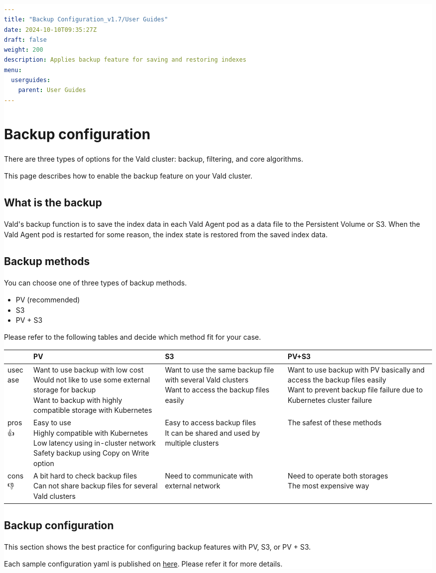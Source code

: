 ```yaml
---
title: "Backup Configuration_v1.7/User Guides"
date: 2024-10-10T09:35:27Z
draft: false
weight: 200
description: Applies backup feature for saving and restoring indexes
menu:
  userguides:
    parent: User Guides
---
```


# Backup configuration

There are three types of options for the Vald cluster: backup, filtering, and core algorithms.

This page describes how to enable the backup feature on your Vald cluster.

## What is the backup

Vald's backup function is to save the index data in each Vald Agent pod as a data file to the Persistent Volume or S3.
When the Vald Agent pod is restarted for some reason, the index state is restored from the saved index data.

## Backup methods

You can choose one of three types of backup methods.

- PV (recommended)
- S3
- PV + S3

Please refer to the following tables and decide which method fit for your case.

|           | PV                                                                                                                                                          | S3                                                                                                    | PV+S3                                                                                                                                            |
| :-------- | :---------------------------------------------------------------------------------------------------------------------------------------------------------- | :---------------------------------------------------------------------------------------------------- | :----------------------------------------------------------------------------------------------------------------------------------------------- |
| usecase   | Want to use backup with low cost<BR>Would not like to use some external storage for backup<BR>Want to backup with highly compatible storage with Kubernetes | Want to use the same backup file with several Vald clusters<BR>Want to access the backup files easily | Want to use backup with PV basically and access the backup files easily<BR>Want to prevent backup file failure due to Kubernetes cluster failure |
| pros :+1: | Easy to use<BR>Highly compatible with Kubernetes<BR>Low latency using in-cluster network<BR>Safety backup using Copy on Write option                        | Easy to access backup files<BR>It can be shared and used by multiple clusters                         | The safest of these methods                                                                                                                      |
| cons :-1: | A bit hard to check backup files<BR>Can not share backup files for several Vald clusters                                                                    | Need to communicate with external network                                                             | Need to operate both storages<BR>The most expensive way                                                                                          |

## Backup configuration

This section shows the best practice for configuring backup features with PV, S3, or PV + S3.

Each sample configuration yaml is published on [here](https://github.com/vdaas/vald/tree/master/charts/vald/values).
Please refer it for more details.
